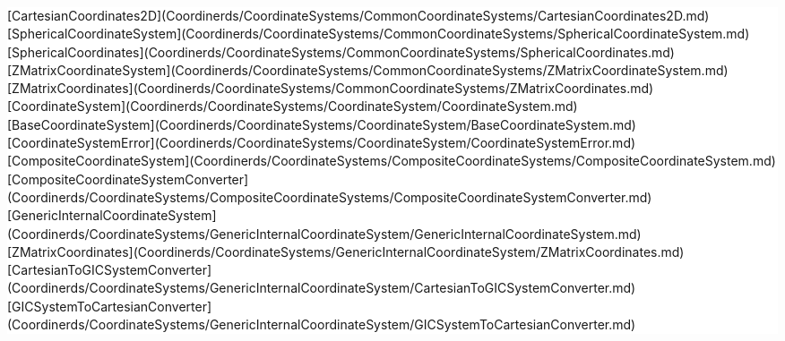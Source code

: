    <div class="col" markdown="1">
[CartesianCoordinates2D](Coordinerds/CoordinateSystems/CommonCoordinateSystems/CartesianCoordinates2D.md)   
</div>
</div>
  <div class="row">
   <div class="col" markdown="1">
[SphericalCoordinateSystem](Coordinerds/CoordinateSystems/CommonCoordinateSystems/SphericalCoordinateSystem.md)   
</div>
   <div class="col" markdown="1">
[SphericalCoordinates](Coordinerds/CoordinateSystems/CommonCoordinateSystems/SphericalCoordinates.md)   
</div>
   <div class="col" markdown="1">
[ZMatrixCoordinateSystem](Coordinerds/CoordinateSystems/CommonCoordinateSystems/ZMatrixCoordinateSystem.md)   
</div>
</div>
  <div class="row">
   <div class="col" markdown="1">
[ZMatrixCoordinates](Coordinerds/CoordinateSystems/CommonCoordinateSystems/ZMatrixCoordinates.md)   
</div>
   <div class="col" markdown="1">
[CoordinateSystem](Coordinerds/CoordinateSystems/CoordinateSystem/CoordinateSystem.md)   
</div>
   <div class="col" markdown="1">
[BaseCoordinateSystem](Coordinerds/CoordinateSystems/CoordinateSystem/BaseCoordinateSystem.md)   
</div>
</div>
  <div class="row">
   <div class="col" markdown="1">
[CoordinateSystemError](Coordinerds/CoordinateSystems/CoordinateSystem/CoordinateSystemError.md)   
</div>
   <div class="col" markdown="1">
[CompositeCoordinateSystem](Coordinerds/CoordinateSystems/CompositeCoordinateSystems/CompositeCoordinateSystem.md)   
</div>
   <div class="col" markdown="1">
[CompositeCoordinateSystemConverter](Coordinerds/CoordinateSystems/CompositeCoordinateSystems/CompositeCoordinateSystemConverter.md)   
</div>
</div>
  <div class="row">
   <div class="col" markdown="1">
[GenericInternalCoordinateSystem](Coordinerds/CoordinateSystems/GenericInternalCoordinateSystem/GenericInternalCoordinateSystem.md)   
</div>
   <div class="col" markdown="1">
[ZMatrixCoordinates](Coordinerds/CoordinateSystems/GenericInternalCoordinateSystem/ZMatrixCoordinates.md)   
</div>
   <div class="col" markdown="1">
[CartesianToGICSystemConverter](Coordinerds/CoordinateSystems/GenericInternalCoordinateSystem/CartesianToGICSystemConverter.md)   
</div>
</div>
  <div class="row">
   <div class="col" markdown="1">
[GICSystemToCartesianConverter](Coordinerds/CoordinateSystems/GenericInternalCoordinateSystem/GICSystemToCartesianConverter.md)   
</div>
   <div class="col" markdown="1">